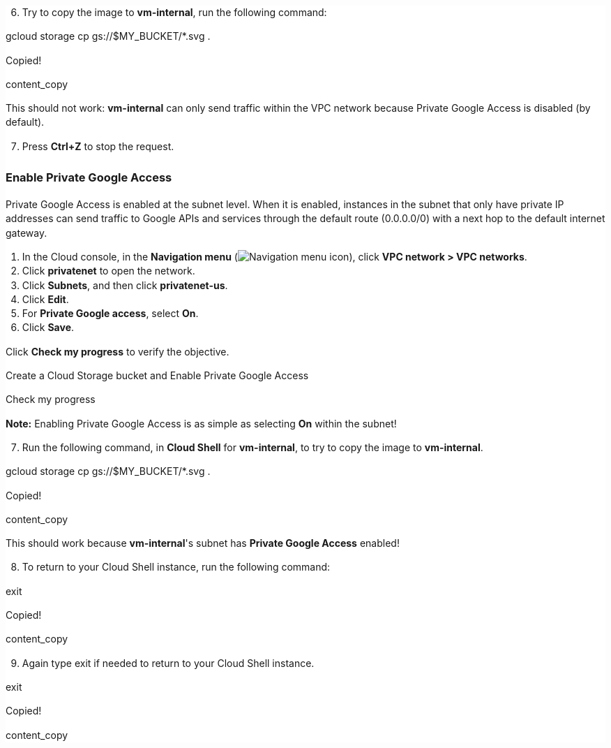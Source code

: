 6. Try to copy the image to **vm-internal**, run the following command:

gcloud storage cp gs://$MY_BUCKET/*.svg .

Copied!

content_copy

This should not work: **vm-internal** can only send traffic within the VPC network because Private Google Access is disabled (by default).

7. Press **Ctrl+Z** to stop the request.

### Enable Private Google Access

Private Google Access is enabled at the subnet level. When it is enabled, instances in the subnet that only have private IP addresses can send traffic to Google APIs and services through the default route (0.0.0.0/0) with a next hop to the default internet gateway.

1. In the Cloud console, in the **Navigation menu** (![Navigation menu icon](https://cdn.qwiklabs.com/tkgw1TDgj4Q%2BYKQUW4jUFd0O5OEKlUMBRYbhlCrF0WY%3D "Navigation menu")), click **VPC network > VPC networks**.
2. Click **privatenet** to open the network.
3. Click **Subnets**, and then click **privatenet-us**.
4. Click **Edit**.
5. For **Private Google access**, select **On**.
6. Click **Save**.

Click **Check my progress** to verify the objective.

Create a Cloud Storage bucket and Enable Private Google Access

Check my progress

**Note:** Enabling Private Google Access is as simple as selecting **On** within the subnet!

7. Run the following command, in **Cloud Shell** for **vm-internal**, to try to copy the image to **vm-internal**.

gcloud storage cp gs://$MY_BUCKET/*.svg .

Copied!

content_copy

This should work because **vm-internal**'s subnet has **Private Google Access** enabled!

8. To return to your Cloud Shell instance, run the following command:

exit

Copied!

content_copy

9. Again type exit if needed to return to your Cloud Shell instance.

exit

Copied!

content_copy
